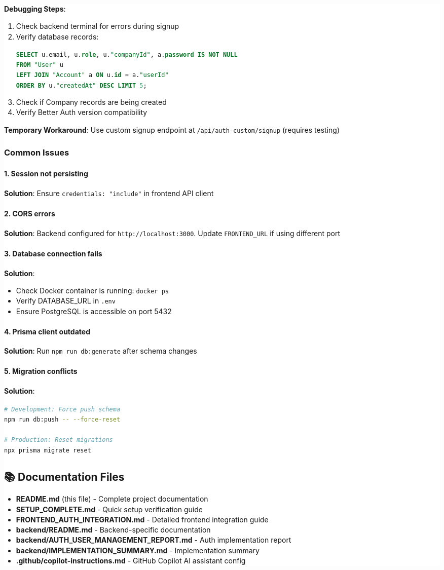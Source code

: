 

**Debugging Steps**:
1. Check backend terminal for errors during signup
2. Verify database records:
   ```sql
   SELECT u.email, u.role, u."companyId", a.password IS NOT NULL 
   FROM "User" u 
   LEFT JOIN "Account" a ON u.id = a."userId" 
   ORDER BY u."createdAt" DESC LIMIT 5;
   ```
3. Check if Company records are being created
4. Verify Better Auth version compatibility

**Temporary Workaround**: Use custom signup endpoint at `/api/auth-custom/signup` (requires testing)

### Common Issues

#### 1. Session not persisting
**Solution**: Ensure `credentials: "include"` in frontend API client

#### 2. CORS errors
**Solution**: Backend configured for `http://localhost:3000`. Update `FRONTEND_URL` if using different port

#### 3. Database connection fails
**Solution**: 
- Check Docker container is running: `docker ps`
- Verify DATABASE_URL in `.env`
- Ensure PostgreSQL is accessible on port 5432

#### 4. Prisma client outdated
**Solution**: Run `npm run db:generate` after schema changes

#### 5. Migration conflicts
**Solution**: 
```bash
# Development: Force push schema
npm run db:push -- --force-reset

# Production: Reset migrations
npx prisma migrate reset
```

## 📚 Documentation Files

- **README.md** (this file) - Complete project documentation
- **SETUP_COMPLETE.md** - Quick setup verification guide
- **FRONTEND_AUTH_INTEGRATION.md** - Detailed frontend integration guide
- **backend/README.md** - Backend-specific documentation
- **backend/AUTH_USER_MANAGEMENT_REPORT.md** - Auth implementation report
- **backend/IMPLEMENTATION_SUMMARY.md** - Implementation summary
- **.github/copilot-instructions.md** - GitHub Copilot AI assistant config
